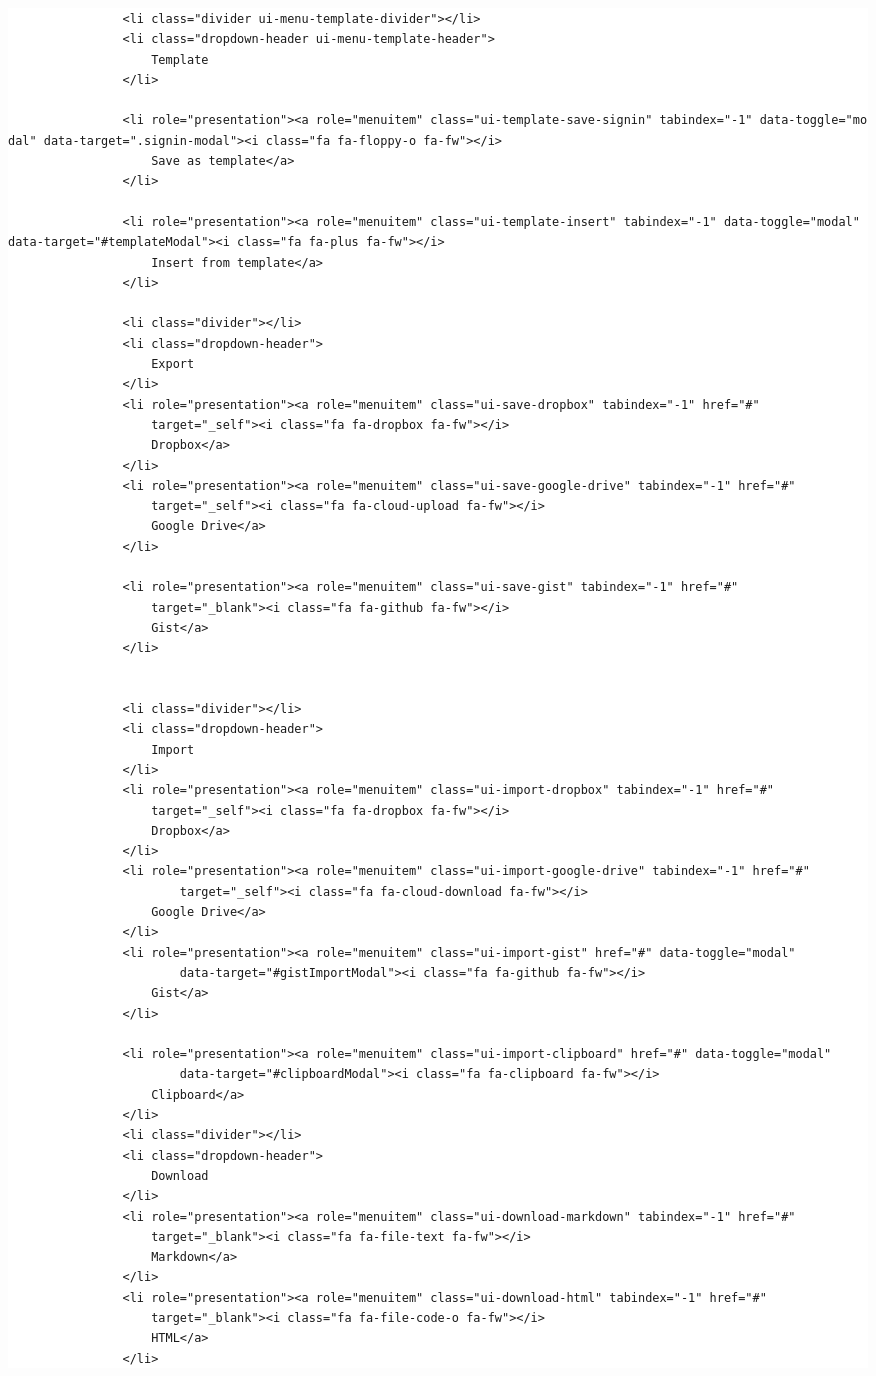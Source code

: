                     <li class="divider ui-menu-template-divider"></li>
                    <li class="dropdown-header ui-menu-template-header">
                        Template
                    </li>
                    
                    <li role="presentation"><a role="menuitem" class="ui-template-save-signin" tabindex="-1" data-toggle="modal" data-target=".signin-modal"><i class="fa fa-floppy-o fa-fw"></i>
                        Save as template</a>
                    </li>
                    
                    <li role="presentation"><a role="menuitem" class="ui-template-insert" tabindex="-1" data-toggle="modal" data-target="#templateModal"><i class="fa fa-plus fa-fw"></i>
                        Insert from template</a>
                    </li>
                    
                    <li class="divider"></li>
                    <li class="dropdown-header">
                        Export
                    </li>
                    <li role="presentation"><a role="menuitem" class="ui-save-dropbox" tabindex="-1" href="#"
                        target="_self"><i class="fa fa-dropbox fa-fw"></i>
                        Dropbox</a>
                    </li>
                    <li role="presentation"><a role="menuitem" class="ui-save-google-drive" tabindex="-1" href="#"
                        target="_self"><i class="fa fa-cloud-upload fa-fw"></i>
                        Google Drive</a>
                    </li>
                    
                    <li role="presentation"><a role="menuitem" class="ui-save-gist" tabindex="-1" href="#"
                        target="_blank"><i class="fa fa-github fa-fw"></i>
                        Gist</a>
                    </li>
                    
                    
                    <li class="divider"></li>
                    <li class="dropdown-header">
                        Import
                    </li>
                    <li role="presentation"><a role="menuitem" class="ui-import-dropbox" tabindex="-1" href="#"
                        target="_self"><i class="fa fa-dropbox fa-fw"></i>
                        Dropbox</a>
                    </li>
                    <li role="presentation"><a role="menuitem" class="ui-import-google-drive" tabindex="-1" href="#"
                            target="_self"><i class="fa fa-cloud-download fa-fw"></i>
                        Google Drive</a>
                    </li>
                    <li role="presentation"><a role="menuitem" class="ui-import-gist" href="#" data-toggle="modal"
                            data-target="#gistImportModal"><i class="fa fa-github fa-fw"></i>
                        Gist</a>
                    </li>
                    
                    <li role="presentation"><a role="menuitem" class="ui-import-clipboard" href="#" data-toggle="modal"
                            data-target="#clipboardModal"><i class="fa fa-clipboard fa-fw"></i>
                        Clipboard</a>
                    </li>
                    <li class="divider"></li>
                    <li class="dropdown-header">
                        Download
                    </li>
                    <li role="presentation"><a role="menuitem" class="ui-download-markdown" tabindex="-1" href="#"
                        target="_blank"><i class="fa fa-file-text fa-fw"></i>
                        Markdown</a>
                    </li>
                    <li role="presentation"><a role="menuitem" class="ui-download-html" tabindex="-1" href="#"
                        target="_blank"><i class="fa fa-file-code-o fa-fw"></i>
                        HTML</a>
                    </li>